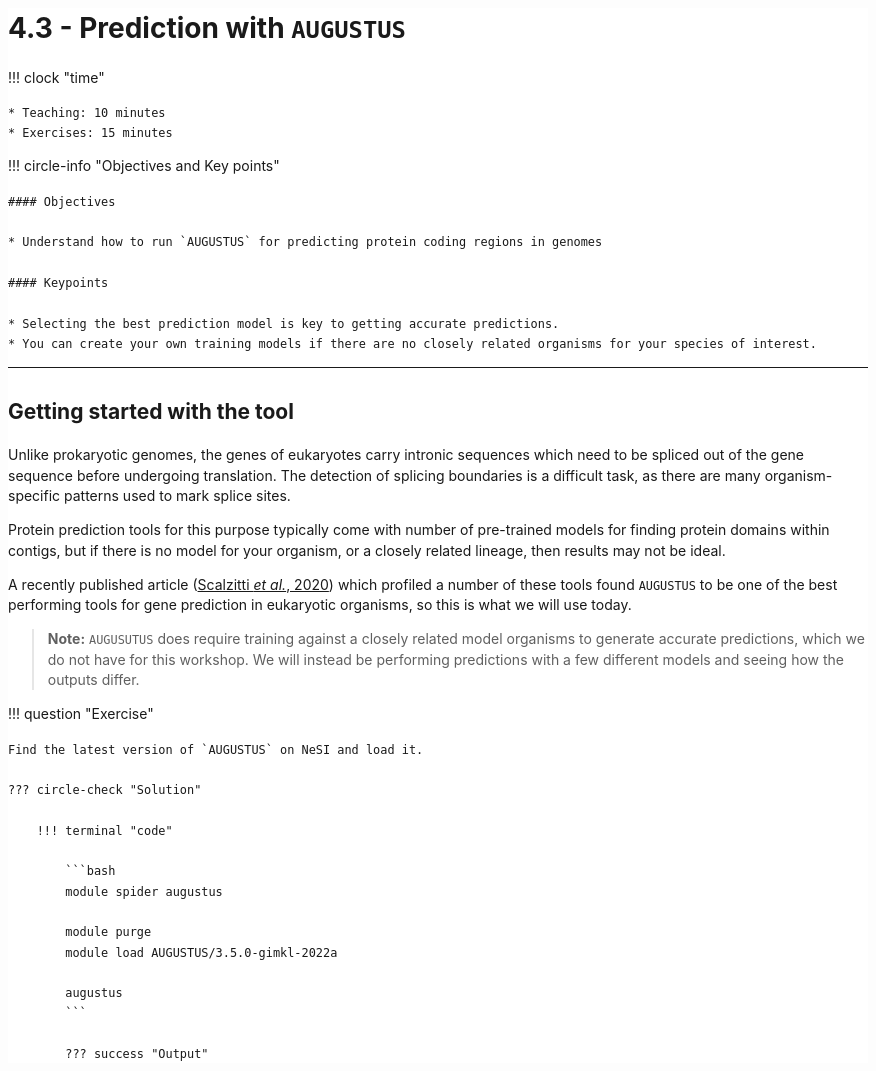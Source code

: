 # 4.3 - Prediction with `AUGUSTUS`

!!! clock "time"

    * Teaching: 10 minutes
    * Exercises: 15 minutes

!!! circle-info "Objectives and Key points"

    #### Objectives
    
    * Understand how to run `AUGUSTUS` for predicting protein coding regions in genomes

    #### Keypoints

    * Selecting the best prediction model is key to getting accurate predictions.
    * You can create your own training models if there are no closely related organisms for your species of interest.

---

## Getting started with the tool

Unlike prokaryotic genomes, the genes of eukaryotes carry intronic sequences which need to be spliced out of the gene sequence before undergoing translation. The detection of splicing boundaries is a difficult task, as there are many organism-specific patterns used to mark splice sites.

Protein prediction tools for this purpose typically come with  number of pre-trained models for finding protein domains within contigs, but if there is no model for your organism, or a closely related lineage, then results may not be ideal.

A recently published article ([Scalzitti *et al.*, 2020](https://doi.org/10.1186/s12864-020-6707-9)) which profiled a number of these tools found `AUGUSTUS` to be one of the best performing tools for gene prediction in eukaryotic organisms, so this is what we will use today.

>**Note:** `AUGUSUTUS` does require training against a closely related model organisms to generate accurate predictions, which we do not have for this workshop. We will instead be performing predictions with a few different models and seeing how the outputs differ.

!!! question "Exercise"

    Find the latest version of `AUGUSTUS` on NeSI and load it.

    ??? circle-check "Solution"

        !!! terminal "code"

            ```bash
            module spider augustus

            module purge
            module load AUGUSTUS/3.5.0-gimkl-2022a

            augustus
            ```

            ??? success "Output"
